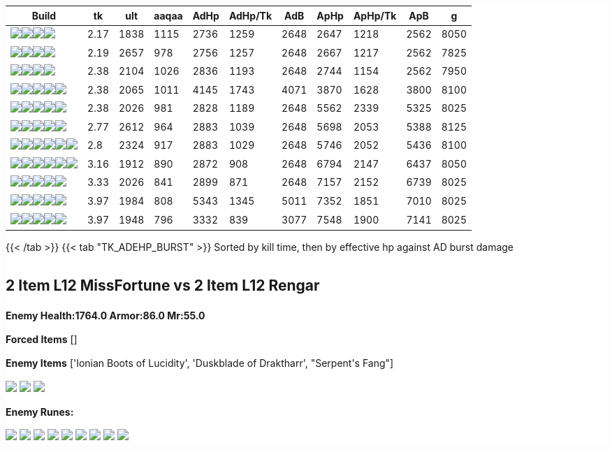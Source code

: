 
 Build |tk|ult|aaqaa|AdHp|AdHp/Tk|AdB|ApHp|ApHp/Tk|ApB|g
-|-|-|-|-|-|-|-|-|-|-
![](/item/6672.png)![](/item/3153.png)![](/item/1055.png)![](/item/1038.png)|2.17|1838|1115|2736|1259|2648|2647|1218|2562|8050
![](/item/3074.png)![](/item/6691.png)![](/item/1055.png)![](/item/1037.png)|2.19|2657|978|2756|1257|2648|2667|1217|2562|7825
![](/item/6672.png)![](/item/3072.png)![](/item/1055.png)![](/item/1038.png)|2.38|2104|1026|2836|1193|2648|2744|1154|2562|7950
![](/item/6672.png)![](/item/6673.png)![](/item/1055.png)![](/item/1038.png)![](/item/1036.png)|2.38|2065|1011|4145|1743|4071|3870|1628|3800|8100
![](/item/6672.png)![](/item/3156.png)![](/item/1053.png)![](/item/1055.png)![](/item/1037.png)|2.38|2026|981|2828|1189|2648|5562|2339|5325|8025
![](/item/3156.png)![](/item/6691.png)![](/item/1053.png)![](/item/1055.png)![](/item/1037.png)|2.77|2612|964|2883|1039|2648|5698|2053|5388|8125
![](/item/3156.png)![](/item/3179.png)![](/item/1053.png)![](/item/1055.png)![](/item/1038.png)![](/item/1036.png)|2.8|2324|917|2883|1029|2648|5746|2052|5436|8100
![](/item/3156.png)![](/item/3091.png)![](/item/1053.png)![](/item/1055.png)![](/item/1036.png)![](/item/1036.png)|3.16|1912|890|2872|908|2648|6794|2147|6437|8050
![](/item/3156.png)![](/item/3139.png)![](/item/1053.png)![](/item/1055.png)![](/item/1037.png)|3.33|2026|841|2899|871|2648|7157|2152|6739|8025
![](/item/3156.png)![](/item/3026.png)![](/item/1053.png)![](/item/1055.png)![](/item/1037.png)|3.97|1984|808|5343|1345|5011|7352|1851|7010|8025
![](/item/3156.png)![](/item/6035.png)![](/item/1053.png)![](/item/1055.png)![](/item/1037.png)|3.97|1948|796|3332|839|3077|7548|1900|7141|8025
{{< /tab >}}
{{< tab "TK_ADEHP_BURST" >}}
Sorted by kill time, then by effective hp against AD burst damage
## 2 Item L12 MissFortune vs 2 Item L12 Rengar

**Enemy Health:1764.0 Armor:86.0 Mr:55.0**


**Forced Items** []








**Enemy Items** ['Ionian Boots of Lucidity', 'Duskblade of Draktharr', "Serpent's Fang"]





![](/item/3158.png)
![](/item/6691.png)
![](/item/6695.png)



**Enemy Runes:**





![](/Styles/Inspiration/FirstStrike/FirstStrike.png)
![](/Styles/Inspiration/MagicalFootwear/MagicalFootwear.png)
![](/Styles/Inspiration/FuturesMarket/FuturesMarket.png)
![](/Styles/Inspiration/CosmicInsight/CosmicInsight.png)
![](/Styles/Domination/SuddenImpact/SuddenImpact.png)
![](/Styles/Domination/TreasureHunter/TreasureHunter.png)
![](/StatMods/StatModsAdaptiveForceIcon.png)
![](/StatMods/StatModsAdaptiveForceIcon.png)
![](/StatMods/StatModsArmorIcon.png)
